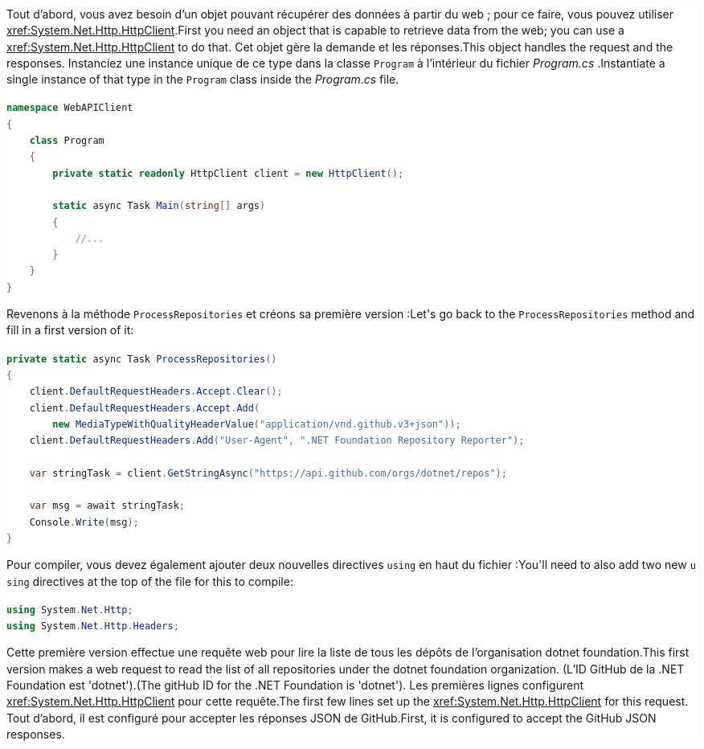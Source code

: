 <span data-ttu-id="0aa19-171">Tout d’abord, vous avez besoin d’un objet pouvant récupérer des données à partir du web ; pour ce faire, vous pouvez utiliser <xref:System.Net.Http.HttpClient>.</span><span class="sxs-lookup"><span data-stu-id="0aa19-171">First you need an object that is capable to retrieve data from the web; you can use a <xref:System.Net.Http.HttpClient> to do that.</span></span> <span data-ttu-id="0aa19-172">Cet objet gère la demande et les réponses.</span><span class="sxs-lookup"><span data-stu-id="0aa19-172">This object handles the request and the responses.</span></span> <span data-ttu-id="0aa19-173">Instanciez une instance unique de ce type dans la classe `Program` à l’intérieur du fichier *Program.cs* .</span><span class="sxs-lookup"><span data-stu-id="0aa19-173">Instantiate a single instance of that type in the `Program` class inside the *Program.cs* file.</span></span>

```csharp
namespace WebAPIClient
{
    class Program
    {
        private static readonly HttpClient client = new HttpClient();

        static async Task Main(string[] args)
        {
            //...
        }
    }
}
```

<span data-ttu-id="0aa19-174">Revenons à la méthode `ProcessRepositories` et créons sa première version :</span><span class="sxs-lookup"><span data-stu-id="0aa19-174">Let's go back to the `ProcessRepositories` method and fill in a first version of it:</span></span>

```csharp
private static async Task ProcessRepositories()
{
    client.DefaultRequestHeaders.Accept.Clear();
    client.DefaultRequestHeaders.Accept.Add(
        new MediaTypeWithQualityHeaderValue("application/vnd.github.v3+json"));
    client.DefaultRequestHeaders.Add("User-Agent", ".NET Foundation Repository Reporter");

    var stringTask = client.GetStringAsync("https://api.github.com/orgs/dotnet/repos");

    var msg = await stringTask;
    Console.Write(msg);
}
```

<span data-ttu-id="0aa19-175">Pour compiler, vous devez également ajouter deux nouvelles directives `using` en haut du fichier :</span><span class="sxs-lookup"><span data-stu-id="0aa19-175">You'll need to also add two new `using` directives at the top of the file for this to compile:</span></span>

```csharp
using System.Net.Http;
using System.Net.Http.Headers;
```

<span data-ttu-id="0aa19-176">Cette première version effectue une requête web pour lire la liste de tous les dépôts de l’organisation dotnet foundation.</span><span class="sxs-lookup"><span data-stu-id="0aa19-176">This first version makes a web request to read the list of all repositories under the dotnet foundation organization.</span></span> <span data-ttu-id="0aa19-177">(L’ID GitHub de la .NET Foundation est 'dotnet').</span><span class="sxs-lookup"><span data-stu-id="0aa19-177">(The gitHub ID for the .NET Foundation is 'dotnet').</span></span> <span data-ttu-id="0aa19-178">Les premières lignes configurent <xref:System.Net.Http.HttpClient> pour cette requête.</span><span class="sxs-lookup"><span data-stu-id="0aa19-178">The first few lines set up the <xref:System.Net.Http.HttpClient> for this request.</span></span> <span data-ttu-id="0aa19-179">Tout d’abord, il est configuré pour accepter les réponses JSON de GitHub.</span><span class="sxs-lookup"><span data-stu-id="0aa19-179">First, it is configured to accept the GitHub JSON responses.</span></span>
